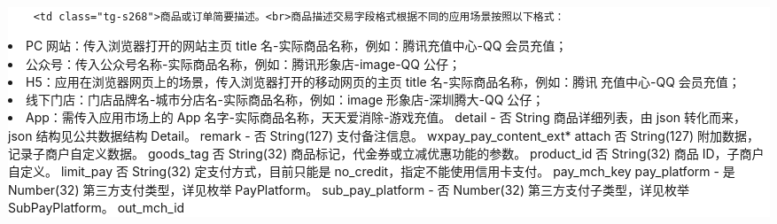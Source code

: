 		<td class="tg-s268">商品或订单简要描述。<br>商品描述交易字段格式根据不同的应用场景按照以下格式：
<li>PC 网站：传入浏览器打开的网站主页 title 名-实际商品名称，例如：腾讯充值中心-QQ 会员充值；
<li>公众号：传入公众号名称-实际商品名称，例如：腾讯形象店-image-QQ 公仔；
<li>H5：应用在浏览器网页上的场景，传入浏览器打开的移动网页的主页 title 名-实际商品名称，例如：腾讯
充值中心-QQ 会员充值；</li>
<li>线下门店：门店品牌名-城市分店名-实际商品名称，例如：image 形象店-深圳腾大-QQ 公仔；
<li>App：需传入应用市场上的 App 名字-实际商品名称，天天爱消除-游戏充值。</td>
  </tr>
	<tr>
      <td class="tg-s268">detail</td>
    <td class="tg-s268">-</td>
    <td class="tg-s268">否</td>
    <td class="tg-s268">String </td>
		<td class="tg-s268">商品详细列表，由 json 转化而来，json 结构见公共数据结构 Detail。</td>
  </tr>
	<tr>
      <td class="tg-s268">remark</td>
    <td class="tg-s268">-</td>
    <td class="tg-s268">否</td>
    <td class="tg-s268">String(127) </td>
		<td class="tg-s268">支付备注信息。</td>
  </tr>
	<tr>
      <td class="tg-s268" rowspan="4">wxpay_pay_content_ext*</td>
    <td class="tg-s268">attach</td>
    <td class="tg-s268">否</td>
    <td class="tg-s268">String(127)	</td>
		<td class="tg-s268"> 附加数据，记录子商户自定义数据。</td>
  </tr>
	 <tr> 
      <td class="tg-s268">goods_tag</td>
    <td class="tg-s268">否</td>
    <td class="tg-s268">String(32)	</td>
		<td class="tg-s268">商品标记，代金券或立减优惠功能的参数。</td>
  </tr>
	 <tr> 
      <td class="tg-s268">product_id </td>
    <td class="tg-s268">否</td>
    <td class="tg-s268">String(32)	</td>
		<td class="tg-s268">商品 ID，子商户自定义。</td>
  </tr>
	<tr> 
      <td class="tg-s268">limit_pay</td>
    <td class="tg-s268">否</td>
    <td class="tg-s268">String(32)	</td>
		<td class="tg-s268">定支付方式，目前只能是 no_credit，指定不能使用信用卡支付。</td>
  </tr>
  <tr>
      <td class="tg-s268" rowspan="5">pay_mch_key</td>
    <td class="tg-s268">pay_platform</td>
		<td class="tg-s268">-</td>
    <td class="tg-s268">是</td>
    <td class="tg-s268">Number(32)	</td>
		<td class="tg-s268">第三方支付类型，详见枚举 PayPlatform。</td>
  </tr>
	 <tr>
    <td class="tg-s268">sub_pay_platform</td>
		<td class="tg-s268">-</td>
    <td class="tg-s268">否</td>
    <td class="tg-s268">Number(32)	</td>
		<td class="tg-s268">第三方支付子类型，详见枚举 SubPayPlatform。</td>
  </tr>
	<tr>
    <td class="tg-s268">out_mch_id</td>